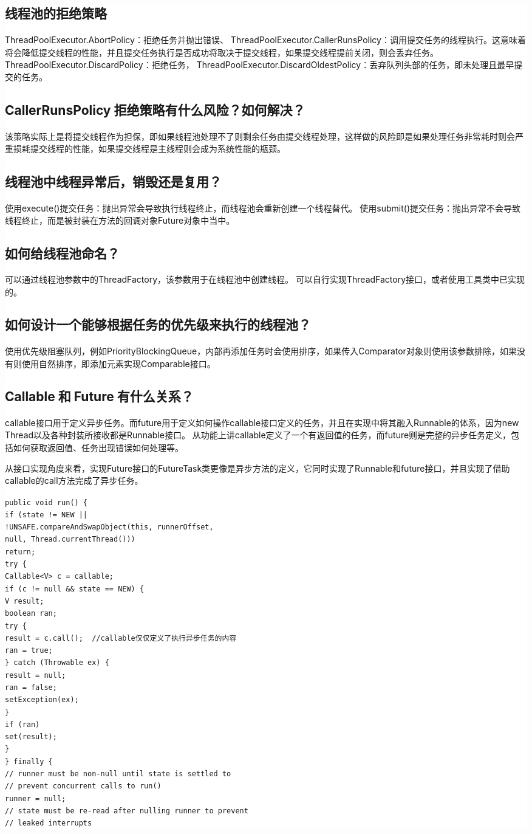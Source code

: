 ## 线程池的拒绝策略

ThreadPoolExecutor.AbortPolicy：拒绝任务并抛出错误、
ThreadPoolExecutor.CallerRunsPolicy：调用提交任务的线程执行。这意味着将会降低提交线程的性能，并且提交任务执行是否成功将取决于提交线程，如果提交线程提前关闭，则会丢弃任务。
ThreadPoolExecutor.DiscardPolicy：拒绝任务，
ThreadPoolExecutor.DiscardOldestPolicy：丢弃队列头部的任务，即未处理且最早提交的任务。

## CallerRunsPolicy 拒绝策略有什么风险？如何解决？
该策略实际上是将提交线程作为担保，即如果线程池处理不了则剩余任务由提交线程处理，这样做的风险即是如果处理任务非常耗时则会严重损耗提交线程的性能，如果提交线程是主线程则会成为系统性能的瓶颈。


## 线程池中线程异常后，销毁还是复用？
使用execute()提交任务：抛出异常会导致执行线程终止，而线程池会重新创建一个线程替代。
使用submit()提交任务：抛出异常不会导致线程终止，而是被封装在方法的回调对象Future对象中当中。

## 如何给线程池命名？

可以通过线程池参数中的ThreadFactory，该参数用于在线程池中创建线程。
可以自行实现ThreadFactory接口，或者使用工具类中已实现的。

## 如何设计一个能够根据任务的优先级来执行的线程池？

使用优先级阻塞队列，例如PriorityBlockingQueue，内部再添加任务时会使用排序，如果传入Comparator对象则使用该参数排除，如果没有则使用自然排序，即添加元素实现Comparable接口。


## Callable 和 Future 有什么关系？

callable接口用于定义异步任务。而future用于定义如何操作callable接口定义的任务，并且在实现中将其融入Runnable的体系，因为new Thread以及各种封装所接收都是Runnable接口。
从功能上讲callable定义了一个有返回值的任务，而future则是完整的异步任务定义，包括如何获取返回值、任务出现错误如何处理等。


从接口实现角度来看，实现Future接口的FutureTask类更像是异步方法的定义，它同时实现了Runnable和future接口，并且实现了借助callable的call方法完成了异步任务。
```
public void run() {  
if (state != NEW ||  
!UNSAFE.compareAndSwapObject(this, runnerOffset,  
null, Thread.currentThread()))  
return;  
try {  
Callable<V> c = callable;  
if (c != null && state == NEW) {  
V result;  
boolean ran;  
try {  
result = c.call();  //callable仅仅定义了执行异步任务的内容
ran = true;  
} catch (Throwable ex) {  
result = null;  
ran = false;  
setException(ex);  
}  
if (ran)  
set(result);  
}  
} finally {  
// runner must be non-null until state is settled to  
// prevent concurrent calls to run()  
runner = null;  
// state must be re-read after nulling runner to prevent  
// leaked interrupts  
```